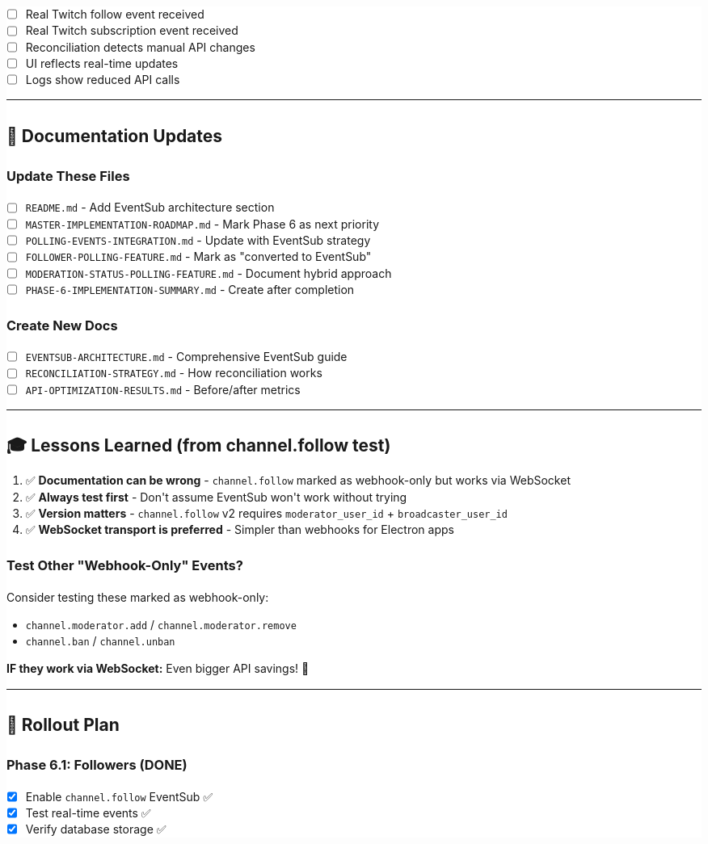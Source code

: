 - [ ] Real Twitch follow event received
- [ ] Real Twitch subscription event received
- [ ] Reconciliation detects manual API changes
- [ ] UI reflects real-time updates
- [ ] Logs show reduced API calls

---

## 📝 Documentation Updates

### Update These Files

- [ ] `README.md` - Add EventSub architecture section
- [ ] `MASTER-IMPLEMENTATION-ROADMAP.md` - Mark Phase 6 as next priority
- [ ] `POLLING-EVENTS-INTEGRATION.md` - Update with EventSub strategy
- [ ] `FOLLOWER-POLLING-FEATURE.md` - Mark as "converted to EventSub"
- [ ] `MODERATION-STATUS-POLLING-FEATURE.md` - Document hybrid approach
- [ ] `PHASE-6-IMPLEMENTATION-SUMMARY.md` - Create after completion

### Create New Docs

- [ ] `EVENTSUB-ARCHITECTURE.md` - Comprehensive EventSub guide
- [ ] `RECONCILIATION-STRATEGY.md` - How reconciliation works
- [ ] `API-OPTIMIZATION-RESULTS.md` - Before/after metrics

---

## 🎓 Lessons Learned (from channel.follow test)

1. ✅ **Documentation can be wrong** - `channel.follow` marked as webhook-only but works via WebSocket
2. ✅ **Always test first** - Don't assume EventSub won't work without trying
3. ✅ **Version matters** - `channel.follow` v2 requires `moderator_user_id` + `broadcaster_user_id`
4. ✅ **WebSocket transport is preferred** - Simpler than webhooks for Electron apps

### Test Other "Webhook-Only" Events?

Consider testing these marked as webhook-only:
- `channel.moderator.add` / `channel.moderator.remove`
- `channel.ban` / `channel.unban`

**IF they work via WebSocket:** Even bigger API savings! 🎉

---

## 🚢 Rollout Plan

### Phase 6.1: Followers (DONE)

- [x] Enable `channel.follow` EventSub ✅
- [x] Test real-time events ✅
- [x] Verify database storage ✅
